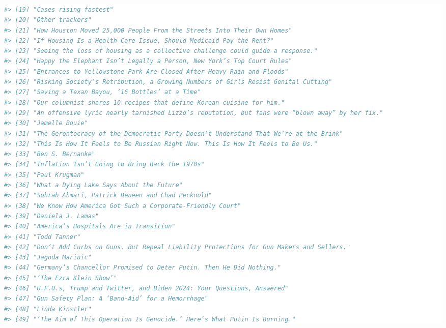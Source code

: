 ``` r
#> [19] "Cases rising fastest"                                                                           
#> [20] "Other trackers"                                                                                 
#> [21] "How Houston Moved 25,000 People From the Streets Into Their Own Homes"                          
#> [22] "If Housing Is a Health Care Issue, Should Medicaid Pay the Rent?"                               
#> [23] "Seeing the loss of housing as a collective challenge could guide a response."                   
#> [24] "Happy the Elephant Isn’t Legally a Person, New York’s Top Court Rules"                          
#> [25] "Entrances to Yellowstone Park Are Closed After Heavy Rain and Floods"                           
#> [26] "Risking Society’s Retribution, a Growing Numbers of Girls Resist Genital Cutting"               
#> [27] "Saving a Texan Bayou, ‘16 Bottles’ at a Time"                                                   
#> [28] "Our columnist shares 10 recipes that define Korean cuisine for him."                            
#> [29] "An offensive lyric nearly tarnished Lizzo’s reputation, but fans were “blown away” by her fix." 
#> [30] "Jamelle Bouie"                                                                                  
#> [31] "The Gerontocracy of the Democratic Party Doesn’t Understand That We’re at the Brink"            
#> [32] "This Is How It Feels to Be Russian Right Now. This Is How It Feels to Be Us."                   
#> [33] "Ben S. Bernanke"                                                                                
#> [34] "Inflation Isn’t Going to Bring Back the 1970s"                                                  
#> [35] "Paul Krugman"                                                                                   
#> [36] "What a Dying Lake Says About the Future"                                                        
#> [37] "Sohrab Ahmari, Patrick Deneen and Chad Pecknold"                                                
#> [38] "We Know How America Got Such a Corporate-Friendly Court"                                        
#> [39] "Daniela J. Lamas"                                                                               
#> [40] "America’s Hospitals Are in Transition"                                                          
#> [41] "Todd Tanner"                                                                                    
#> [42] "Don’t Add Curbs on Guns. But Repeal Liability Protections for Gun Makers and Sellers."          
#> [43] "Jagoda Marinic"                                                                                 
#> [44] "Germany’s Chancellor Promised to Deter Putin. Then He Did Nothing."                             
#> [45] "‘The Ezra Klein Show’"                                                                          
#> [46] "U.F.O.s, Trump and Twitter, and Biden 2024: Your Questions, Answered"                           
#> [47] "Gun Safety Plan: A ‘Band-Aid’ for a Hemorrhage"                                                 
#> [48] "Linda Kinstler"                                                                                 
#> [49] "‘The Aim of This Operation Is Genocide.’ Here’s What Putin Is Burning."                         
```